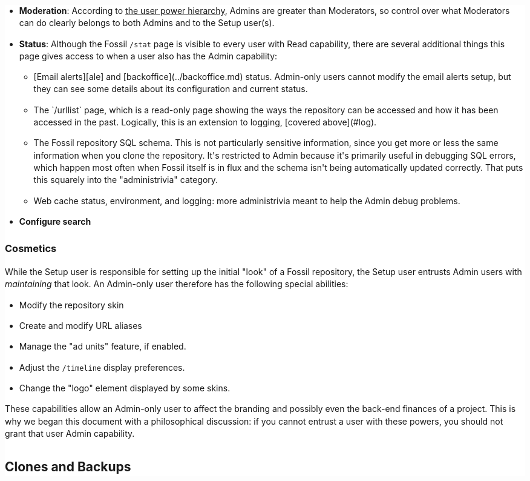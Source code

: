 *   **Moderation**: According to [the user power hierarchy][ucap],
    Admins are greater than Moderators, so control over
    what Moderators can do clearly belongs to both Admins and to the
    Setup user(s).

*   **Status**: Although the Fossil `/stat` page is visible to every
    user with Read capability, there are several additional things this
    page gives access to when a user also has the Admin capability:

    *   <p>[Email alerts][ale] and [backoffice](../backoffice.md)
        status. Admin-only users cannot modify the email alerts setup,
        but they can see some details about its configuration and
        current status.</p>

    *   <p>The `/urllist` page, which is a read-only page showing the
        ways the repository can be accessed and how it has been accessed
        in the past. Logically, this is an extension to logging,
        [covered above](#log).</p>

    *   <p>The Fossil repository SQL schema. This is not particularly
        sensitive information, since you get more or less the same
        information when you clone the repository. It's restricted to
        Admin because it's primarily useful in debugging SQL errors,
        which happen most often when Fossil itself is in flux and the
        schema isn't being automatically updated correctly. That puts
        this squarely into the "administrivia" category.</p>

    *   <p>Web cache status, environment, and logging: more
        administrivia meant to help the Admin debug problems.</p>

*   **Configure search**

[ale]:  ../alerts.md
[shun]: ../shunning.wiki


### <a name="cosmetics"></a>Cosmetics

While the Setup user is responsible for setting up the initial "look" of
a Fossil repository, the Setup user entrusts Admin users with
*maintaining* that look. An Admin-only user therefore has the following
special abilities:

*   Modify the repository skin

*   Create and modify URL aliases

*   Manage the "ad units" feature, if enabled.

*   Adjust the `/timeline` display preferences.

*   Change the "logo" element displayed by some skins.

These capabilities allow an Admin-only user to affect the branding and
possibly even the back-end finances of a project. This is why we began
this document with a philosophical discussion: if you cannot entrust a
user with these powers, you should not grant that user Admin capability.


## <a name="clones"></a>Clones and Backups


[bc]:   ../blockchain.md
[ucap]: ./index.md#ucap
[uv]:   ../unvers.wiki
[capa]: ./ref.html#a
[caps]: ./ref.html#s
[capx]: ./ref.html#x
[capy]: ./ref.html#y
[fcp]:   https://fossil-scm.org/home/help?cmd=configuration
[fdp]:   ../fossil-v-git.wiki#devorg
[forum]: https://fossil-scm.org/forum/
[fui]:   /help?cmd=ui
[lg]:    ./login-groups.md
[rs]:    https://fossil-scm.org/home/doc/trunk/www/settings.wiki
[sia]:   https://fossil-scm.org/home/artifact?udc=1&ln=1259-1260&name=0fda31b6683c206a
[snoy]:  https://fossil-scm.org/forum/forumpost/00e1c4ecff
[th1]:   ../th1.md
[tt]:    https://en.wikipedia.org/wiki/Tiger_team#Security
[webo]:  ./#webonly